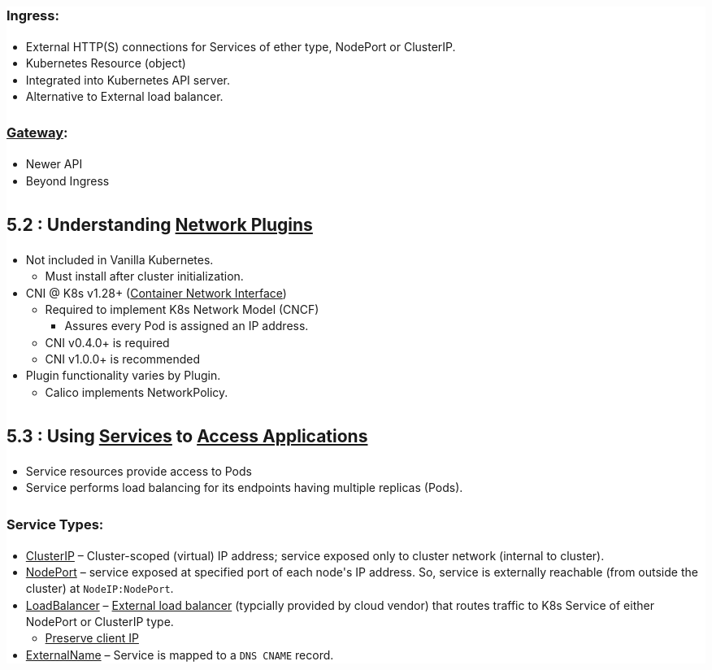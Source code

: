### Ingress:

- External HTTP(S) connections for Services 
  of ether type, NodePort or ClusterIP.
- Kubernetes Resource (object)
- Integrated into Kubernetes API server.
- Alternative to External load balancer.

### [Gateway](https://gateway-api.sigs.k8s.io/#what-is-the-gateway-api):

- Newer API
- Beyond Ingress

## 5.2 : Understanding [Network Plugins](https://kubernetes.io/docs/concepts/extend-kubernetes/compute-storage-net/network-plugins/)

- Not included in Vanilla Kubernetes.
    - Must install after cluster initialization.
- CNI @ K8s v1.28+ ([Container Network Interface](https://github.com/containernetworking/cni "GitHub"))
    - Required to implement K8s Network Model (CNCF)
        - Assures every Pod is assigned an IP address.
    - CNI v0.4.0+ is required
    - CNI v1.0.0+ is recommended   
- Plugin functionality varies by Plugin.
    - Calico implements NetworkPolicy.

## 5.3 : Using [Services](https://kubernetes.io/docs/concepts/services-networking/service/) to [Access Applications](https://kubernetes.io/docs/tutorials/kubernetes-basics/expose/expose-intro/)
 
 - Service resources provide access to Pods
 - Service performs load balancing for its endpoints having multiple replicas (Pods).

### Service Types:

- [ClusterIP](https://kubernetes.io/docs/concepts/services-networking/service/#type-clusterip) &ndash; Cluster-scoped (virtual) IP address; 
    service exposed only to cluster network (internal to cluster).
- [NodePort](https://kubernetes.io/docs/concepts/services-networking/service/#type-nodeport) &ndash; service exposed at specified port of each node's IP address. 
    So, service is externally reachable (from outside the cluster) at `NodeIP:NodePort`.
- [LoadBalancer](https://kubernetes.io/docs/concepts/services-networking/service/#loadbalancer) &ndash; [External load balancer](https://kubernetes.io/docs/tasks/access-application-cluster/create-external-load-balancer/) (typcially provided by cloud vendor) 
    that routes traffic to K8s Service of either NodePort or ClusterIP type.
    - [Preserve client IP](https://kubernetes.io/docs/tasks/access-application-cluster/create-external-load-balancer/#preserving-the-client-source-ip)
- [ExternalName](https://kubernetes.io/docs/concepts/services-networking/service/#externalname) &ndash; Service is mapped to a `DNS CNAME` record.
